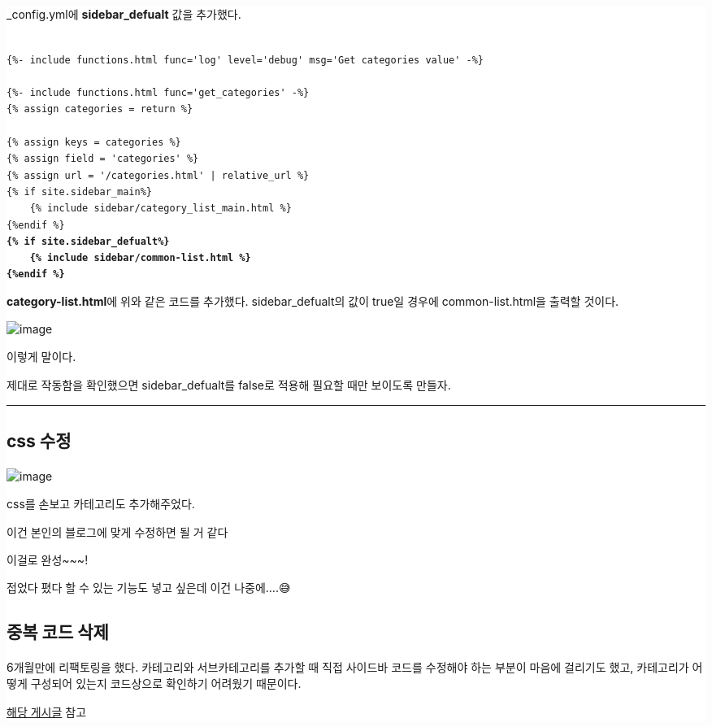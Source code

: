 \_config.yml에 **sidebar_defualt** 값을 추가했다.

<pre><code>
&#123;%- include functions.html func='log' level='debug' msg='Get categories value' -%}

&#123;%- include functions.html func='get_categories' -%}
&#123;% assign categories = return %}

&#123;% assign keys = categories %}
&#123;% assign field = 'categories' %}
&#123;% assign url = '/categories.html' | relative_url %}
&#123;% if site.sidebar_main%} 
    &#123;% include sidebar/category_list_main.html %}
&#123;%endif %}
<b>&#123;% if site.sidebar_defualt%} 
    &#123;% include sidebar/common-list.html %}
&#123;%endif %}</b>
</code></pre>

**category-list.html**에 위와 같은 코드를 추가했다. sidebar_defualt의 값이 true일 경우에 common-list.html을 출력할 것이다.

![image](https://github.com/lcqff/lcqff.github.io/assets/71930280/e70bb31e-e9ec-4abf-b5a5-99a14035a48b)

이렇게 말이다.

제대로 작동함을 확인했으면 sidebar_defualt를 false로 적용해 필요할 때만 보이도록 만들자.

---

## css 수정

![image](https://github.com/lcqff/lcqff.github.io/assets/71930280/f6220ffa-40e2-4c0c-84e8-a56ad569bdba)

css를 손보고 카테고리도 추가해주었다.

이건 본인의 블로그에 맞게 수정하면 될 거 같다

이걸로 완성~~~!

접었다 폈다 할 수 있는 기능도 넣고 싶은데 이건 나중에….😅



## 중복 코드 삭제
6개월만에 리팩토링을 했다. 카테고리와 서브카테고리를 추가할 때 직접 사이드바 코드를 수정해야 하는 부분이 마음에 걸리기도 했고, 카테고리가 어떻게 구성되어 있는지 코드상으로 확인하기 어려웠기 때문이다. 

[해당 게시글](https://lcqff.github.io/%EB%B8%94%EB%A1%9C%EA%B7%B8_%EC%97%85%EB%8D%B0%EC%9D%B4%ED%8A%B8/2023/12/08/2depth_sidbar2.html) 참고